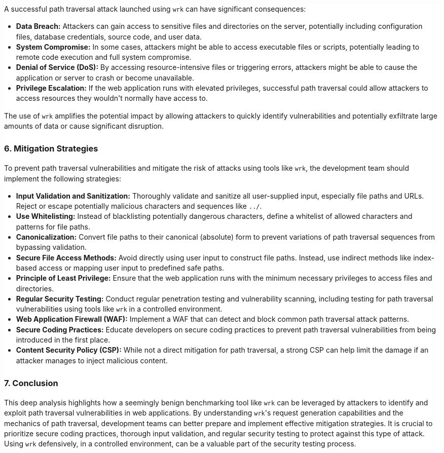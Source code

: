 A successful path traversal attack launched using `wrk` can have significant consequences:

* **Data Breach:** Attackers can gain access to sensitive files and directories on the server, potentially including configuration files, database credentials, source code, and user data.
* **System Compromise:** In some cases, attackers might be able to access executable files or scripts, potentially leading to remote code execution and full system compromise.
* **Denial of Service (DoS):** By accessing resource-intensive files or triggering errors, attackers might be able to cause the application or server to crash or become unavailable.
* **Privilege Escalation:** If the web application runs with elevated privileges, successful path traversal could allow attackers to access resources they wouldn't normally have access to.

The use of `wrk` amplifies the potential impact by allowing attackers to quickly identify vulnerabilities and potentially exfiltrate large amounts of data or cause significant disruption.

### 6. Mitigation Strategies

To prevent path traversal vulnerabilities and mitigate the risk of attacks using tools like `wrk`, the development team should implement the following strategies:

* **Input Validation and Sanitization:**  Thoroughly validate and sanitize all user-supplied input, especially file paths and URLs. Reject or escape potentially malicious characters and sequences like `../`.
* **Use Whitelisting:** Instead of blacklisting potentially dangerous characters, define a whitelist of allowed characters and patterns for file paths.
* **Canonicalization:**  Convert file paths to their canonical (absolute) form to prevent variations of path traversal sequences from bypassing validation.
* **Secure File Access Methods:** Avoid directly using user input to construct file paths. Instead, use indirect methods like index-based access or mapping user input to predefined safe paths.
* **Principle of Least Privilege:** Ensure that the web application runs with the minimum necessary privileges to access files and directories.
* **Regular Security Testing:** Conduct regular penetration testing and vulnerability scanning, including testing for path traversal vulnerabilities using tools like `wrk` in a controlled environment.
* **Web Application Firewall (WAF):** Implement a WAF that can detect and block common path traversal attack patterns.
* **Secure Coding Practices:** Educate developers on secure coding practices to prevent path traversal vulnerabilities from being introduced in the first place.
* **Content Security Policy (CSP):** While not a direct mitigation for path traversal, a strong CSP can help limit the damage if an attacker manages to inject malicious content.

### 7. Conclusion

This deep analysis highlights how a seemingly benign benchmarking tool like `wrk` can be leveraged by attackers to identify and exploit path traversal vulnerabilities in web applications. By understanding `wrk`'s request generation capabilities and the mechanics of path traversal, development teams can better prepare and implement effective mitigation strategies. It is crucial to prioritize secure coding practices, thorough input validation, and regular security testing to protect against this type of attack. Using `wrk` defensively, in a controlled environment, can be a valuable part of the security testing process.